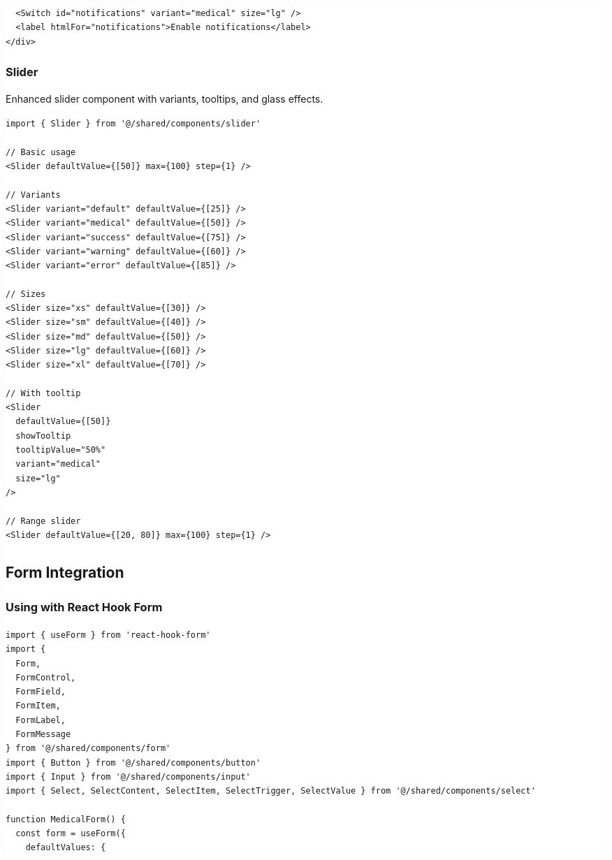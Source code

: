 ```tsx
  <Switch id="notifications" variant="medical" size="lg" />
  <label htmlFor="notifications">Enable notifications</label>
</div>
```

### Slider

Enhanced slider component with variants, tooltips, and glass effects.

```tsx
import { Slider } from '@/shared/components/slider'

// Basic usage
<Slider defaultValue={[50]} max={100} step={1} />

// Variants
<Slider variant="default" defaultValue={[25]} />
<Slider variant="medical" defaultValue={[50]} />
<Slider variant="success" defaultValue={[75]} />
<Slider variant="warning" defaultValue={[60]} />
<Slider variant="error" defaultValue={[85]} />

// Sizes
<Slider size="xs" defaultValue={[30]} />
<Slider size="sm" defaultValue={[40]} />
<Slider size="md" defaultValue={[50]} />
<Slider size="lg" defaultValue={[60]} />
<Slider size="xl" defaultValue={[70]} />

// With tooltip
<Slider 
  defaultValue={[50]} 
  showTooltip 
  tooltipValue="50%" 
  variant="medical" 
  size="lg" 
/>

// Range slider
<Slider defaultValue={[20, 80]} max={100} step={1} />
```

## Form Integration

### Using with React Hook Form

```tsx
import { useForm } from 'react-hook-form'
import { 
  Form, 
  FormControl, 
  FormField, 
  FormItem, 
  FormLabel, 
  FormMessage 
} from '@/shared/components/form'
import { Button } from '@/shared/components/button'
import { Input } from '@/shared/components/input'
import { Select, SelectContent, SelectItem, SelectTrigger, SelectValue } from '@/shared/components/select'

function MedicalForm() {
  const form = useForm({
    defaultValues: {
```